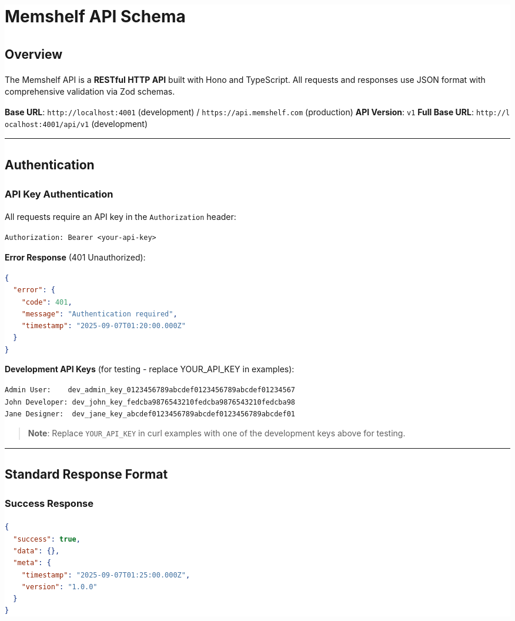 # Memshelf API Schema

## Overview

The Memshelf API is a **RESTful HTTP API** built with Hono and TypeScript. All requests and responses use JSON format with comprehensive validation via Zod schemas.

**Base URL**: `http://localhost:4001` (development) / `https://api.memshelf.com` (production)
**API Version**: `v1`
**Full Base URL**: `http://localhost:4001/api/v1` (development)

---

## Authentication

### API Key Authentication
All requests require an API key in the `Authorization` header:

```http
Authorization: Bearer <your-api-key>
```

**Error Response** (401 Unauthorized):
```json
{
  "error": {
    "code": 401,
    "message": "Authentication required",
    "timestamp": "2025-09-07T01:20:00.000Z"
  }
}
```

**Development API Keys** (for testing - replace YOUR_API_KEY in examples):
```
Admin User:    dev_admin_key_0123456789abcdef0123456789abcdef01234567
John Developer: dev_john_key_fedcba9876543210fedcba9876543210fedcba98
Jane Designer:  dev_jane_key_abcdef0123456789abcdef0123456789abcdef01
```

> **Note**: Replace `YOUR_API_KEY` in curl examples with one of the development keys above for testing.

---

## Standard Response Format

### Success Response
```json
{
  "success": true,
  "data": {},
  "meta": {
    "timestamp": "2025-09-07T01:25:00.000Z",
    "version": "1.0.0"
  }
}
```
